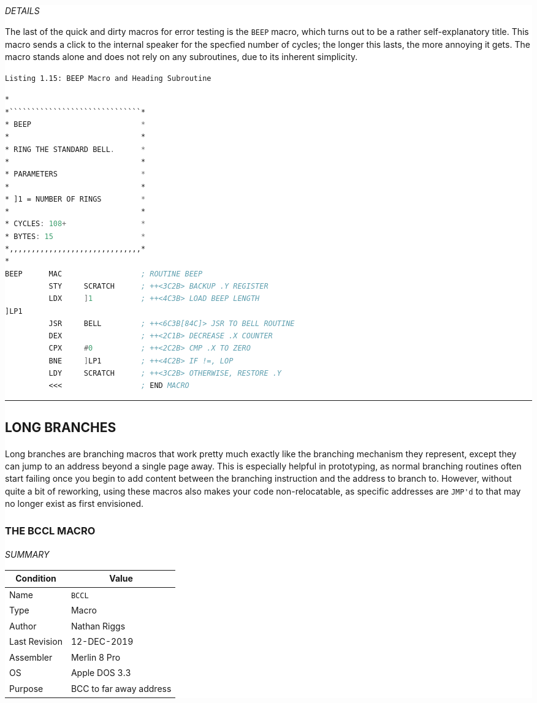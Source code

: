 
_DETAILS_

The last of the quick and dirty macros for error testing is the `BEEP` macro, which turns out to be a rather self-explanatory title. This macro sends a click to the internal speaker for the specfied number of cycles; the longer this lasts, the more annoying it gets. The macro stands alone and does not rely on any subroutines, due to its inherent simplicity.

`Listing 1.15: BEEP Macro and Heading Subroutine`
```asm
*
*``````````````````````````````*
* BEEP                         *
*                              *
* RING THE STANDARD BELL.      *
*                              *
* PARAMETERS                   *
*                              *
* ]1 = NUMBER OF RINGS         *
*                              *
* CYCLES: 108+                 *
* BYTES: 15                    *
*,,,,,,,,,,,,,,,,,,,,,,,,,,,,,,*
*
BEEP      MAC                  ; ROUTINE BEEP
          STY     SCRATCH      ; ++<3C2B> BACKUP .Y REGISTER
          LDX     ]1           ; ++<4C3B> LOAD BEEP LENGTH
]LP1
          JSR     BELL         ; ++<6C3B[84C]> JSR TO BELL ROUTINE
          DEX                  ; ++<2C1B> DECREASE .X COUNTER
          CPX     #0           ; ++<2C2B> CMP .X TO ZERO
          BNE     ]LP1         ; ++<4C2B> IF !=, LOP
          LDY     SCRATCH      ; ++<3C2B> OTHERWISE, RESTORE .Y
          <<<                  ; END MACRO
```
---



## LONG BRANCHES

Long branches are branching macros that work pretty much exactly like the branching mechanism they represent, except they can jump to an address beyond a single page away. This is especially helpful in prototyping, as normal branching routines often start failing once you begin to add content between the branching instruction and the address to branch to. However, without quite a bit of reworking, using these macros also makes your code non-relocatable, as specific addresses are `JMP'd` to that may no longer exist as first envisioned.

### THE BCCL MACRO

_SUMMARY_

| Condition | Value |
| --- | --- |
| Name | `BCCL` |
|  Type | Macro |
| Author | Nathan Riggs |
| Last Revision | 12-DEC-2019 |
| Assembler | Merlin 8 Pro |
| OS | Apple DOS 3.3 |
| Purpose | BCC to far away address |